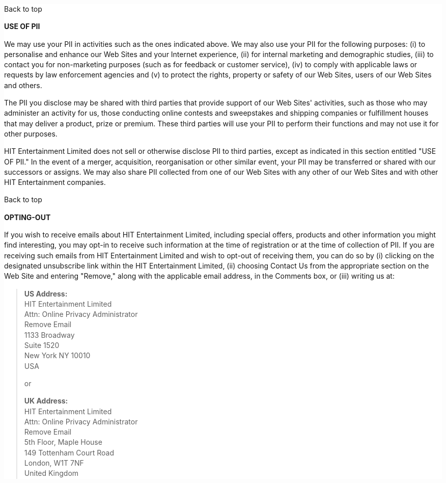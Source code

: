 Back to top

**USE OF PII**

We may use your PII in activities such as the ones indicated above. We may also use your PII for the following purposes: (i) to personalise and enhance our Web Sites and your Internet experience, (ii) for internal marketing and demographic studies, (iii) to contact you for non-marketing purposes (such as for feedback or customer service), (iv) to comply with applicable laws or requests by law enforcement agencies and (v) to protect the rights, property or safety of our Web Sites, users of our Web Sites and others. 

The PII you disclose may be shared with third parties that provide support of our Web Sites' activities, such as those who may administer an activity for us, those conducting online contests and sweepstakes and shipping companies or fulfillment houses that may deliver a product, prize or premium. These third parties will use your PII to perform their functions and may not use it for other purposes. 

HIT Entertainment Limited does not sell or otherwise disclose PII to third parties, except as indicated in this section entitled "USE OF PII." In the event of a merger, acquisition, reorganisation or other similar event, your PII may be transferred or shared with our successors or assigns. We may also share PII collected from one of our Web Sites with any other of our Web Sites and with other HIT Entertainment companies. 

Back to top

**OPTING-OUT**

If you wish to receive emails about HIT Entertainment Limited, including special offers, products and other information you might find interesting, you may opt-in to receive such information at the time of registration or at the time of collection of PII. If you are receiving such emails from HIT Entertainment Limited and wish to opt-out of receiving them, you can do so by (i) clicking on the designated unsubscribe link within the HIT Entertainment Limited, (ii) choosing Contact Us from the appropriate section on the Web Site and entering "Remove," along with the applicable email address, in the Comments box, or (iii) writing us at: 

> **US Address:**  
>  HIT Entertainment Limited  
>  Attn: Online Privacy Administrator  
>  Remove Email  
>  1133 Broadway   
>  Suite 1520  
>  New York NY 10010  
>  USA 
> 
> or 
> 
> **UK Address:**  
>  HIT Entertainment Limited  
>  Attn: Online Privacy Administrator  
>  Remove Email  
>  5th Floor, Maple House   
>  149 Tottenham Court Road   
>  London, W1T 7NF  
>  United Kingdom
